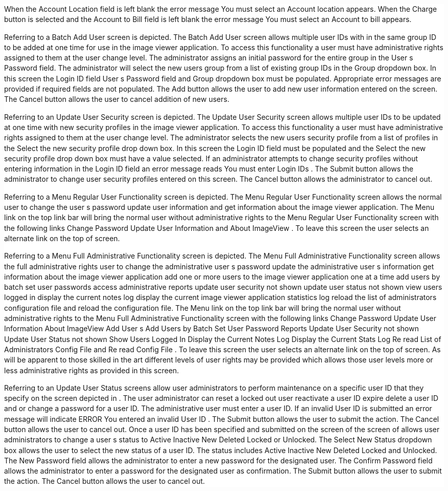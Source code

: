 When the Account Location field is left blank the error message You must select an Account location appears. When the Charge button is selected and the Account to Bill field is left blank the error message You must select an Account to bill appears.

Referring to a Batch Add User screen is depicted. The Batch Add User screen allows multiple user IDs with in the same group ID to be added at one time for use in the image viewer application. To access this functionality a user must have administrative rights assigned to them at the user change level. The administrator assigns an initial password for the entire group in the User s Password field. The administrator will select the new users group from a list of existing group IDs in the Group dropdown box. In this screen the Login ID field User s Password field and Group dropdown box must be populated. Appropriate error messages are provided if required fields are not populated. The Add button allows the user to add new user information entered on the screen. The Cancel button allows the user to cancel addition of new users.

Referring to an Update User Security screen is depicted. The Update User Security screen allows multiple user IDs to be updated at one time with new security profiles in the image viewer application. To access this functionality a user must have administrative rights assigned to them at the user change level. The administrator selects the new users security profile from a list of profiles in the Select the new security profile drop down box. In this screen the Login ID field must be populated and the Select the new security profile drop down box must have a value selected. If an administrator attempts to change security profiles without entering information in the Login ID field an error message reads You must enter Login IDs . The Submit button allows the administrator to change user security profiles entered on this screen. The Cancel button allows the administrator to cancel out.

Referring to a Menu Regular User Functionality screen is depicted. The Menu Regular User Functionality screen allows the normal user to change the user s password update user information and get information about the image viewer application. The Menu link on the top link bar will bring the normal user without administrative rights to the Menu Regular User Functionality screen with the following links Change Password Update User Information and About ImageView . To leave this screen the user selects an alternate link on the top of screen.

Referring to a Menu Full Administrative Functionality screen is depicted. The Menu Full Administrative Functionality screen allows the full administrative rights user to change the administrative user s password update the administrative user s information get information about the image viewer application add one or more users to the image viewer application one at a time add users by batch set user passwords access administrative reports update user security not shown update user status not shown view users logged in display the current notes log display the current image viewer application statistics log reload the list of administrators configuration file and reload the configuration file. The Menu link on the top link bar will bring the normal user without administrative rights to the Menu Full Administrative Functionality screen with the following links Change Password Update User Information About ImageView Add User s Add Users by Batch Set User Password Reports Update User Security not shown Update User Status not shown Show Users Logged In Display the Current Notes Log Display the Current Stats Log Re read List of Administrators Config File and Re read Config File . To leave this screen the user selects an alternate link on the top of screen. As will be apparent to those skilled in the art different levels of user rights may be provided which allows those user levels more or less administrative rights as provided in this screen.

Referring to an Update User Status screens allow user administrators to perform maintenance on a specific user ID that they specify on the screen depicted in . The user administrator can reset a locked out user reactivate a user ID expire delete a user ID and or change a password for a user ID. The administrative user must enter a user ID. If an invalid User ID is submitted an error message will indicate ERROR You entered an invalid User ID . The Submit button allows the user to submit the action. The Cancel button allows the user to cancel out. Once a user ID has been specified and submitted on the screen of the screen of allows user administrators to change a user s status to Active Inactive New Deleted Locked or Unlocked. The Select New Status dropdown box allows the user to select the new status of a user ID. The status includes Active Inactive New Deleted Locked and Unlocked. The New Password field allows the administrator to enter a new password for the designated user. The Confirm Password field allows the administrator to enter a password for the designated user as confirmation. The Submit button allows the user to submit the action. The Cancel button allows the user to cancel out.
